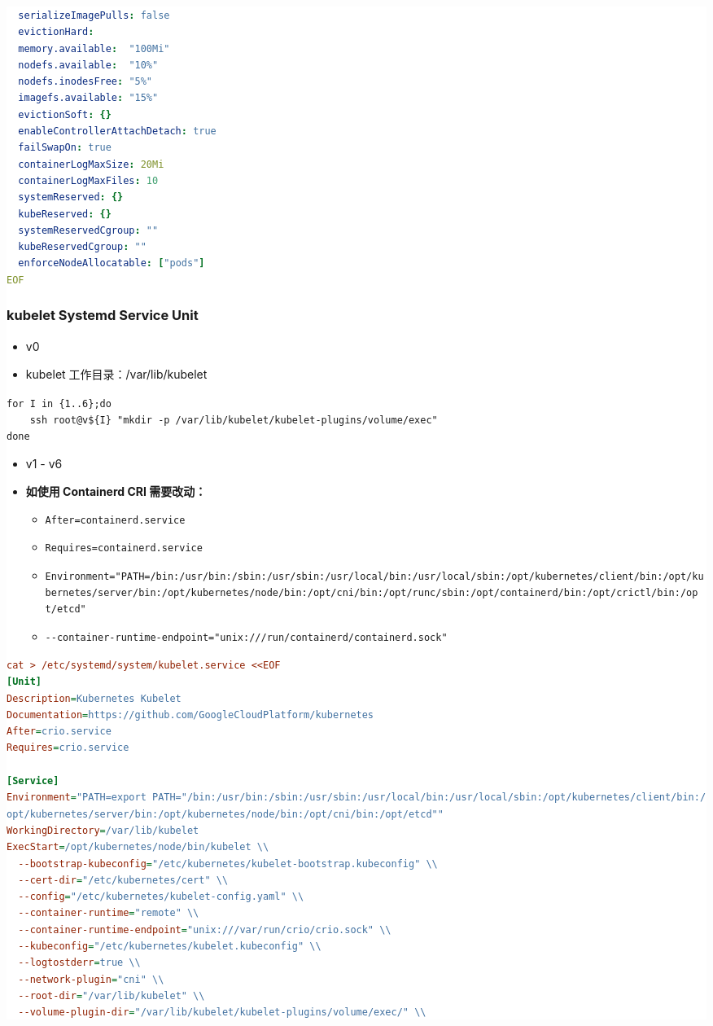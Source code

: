 ```yaml
  serializeImagePulls: false
  evictionHard:
  memory.available:  "100Mi"
  nodefs.available:  "10%"
  nodefs.inodesFree: "5%"
  imagefs.available: "15%"
  evictionSoft: {}
  enableControllerAttachDetach: true
  failSwapOn: true
  containerLogMaxSize: 20Mi
  containerLogMaxFiles: 10
  systemReserved: {}
  kubeReserved: {}
  systemReservedCgroup: ""
  kubeReservedCgroup: ""
  enforceNodeAllocatable: ["pods"]
EOF
```

### kubelet Systemd Service Unit

* v0

* kubelet 工作目录：/var/lib/kubelet
  
```shell
for I in {1..6};do
    ssh root@v${I} "mkdir -p /var/lib/kubelet/kubelet-plugins/volume/exec"
done
```

* v1 - v6

* **如使用 Containerd CRI 需要改动：**
   
  * `After=containerd.service`

  * `Requires=containerd.service`

  * `Environment="PATH=/bin:/usr/bin:/sbin:/usr/sbin:/usr/local/bin:/usr/local/sbin:/opt/kubernetes/client/bin:/opt/kubernetes/server/bin:/opt/kubernetes/node/bin:/opt/cni/bin:/opt/runc/sbin:/opt/containerd/bin:/opt/crictl/bin:/opt/etcd"`

  * `--container-runtime-endpoint="unix:///run/containerd/containerd.sock"`

```ini
cat > /etc/systemd/system/kubelet.service <<EOF
[Unit]
Description=Kubernetes Kubelet
Documentation=https://github.com/GoogleCloudPlatform/kubernetes
After=crio.service
Requires=crio.service

[Service]
Environment="PATH=export PATH="/bin:/usr/bin:/sbin:/usr/sbin:/usr/local/bin:/usr/local/sbin:/opt/kubernetes/client/bin:/opt/kubernetes/server/bin:/opt/kubernetes/node/bin:/opt/cni/bin:/opt/etcd""
WorkingDirectory=/var/lib/kubelet
ExecStart=/opt/kubernetes/node/bin/kubelet \\
  --bootstrap-kubeconfig="/etc/kubernetes/kubelet-bootstrap.kubeconfig" \\
  --cert-dir="/etc/kubernetes/cert" \\
  --config="/etc/kubernetes/kubelet-config.yaml" \\
  --container-runtime="remote" \\
  --container-runtime-endpoint="unix:///var/run/crio/crio.sock" \\
  --kubeconfig="/etc/kubernetes/kubelet.kubeconfig" \\
  --logtostderr=true \\
  --network-plugin="cni" \\
  --root-dir="/var/lib/kubelet" \\
  --volume-plugin-dir="/var/lib/kubelet/kubelet-plugins/volume/exec/" \\
```